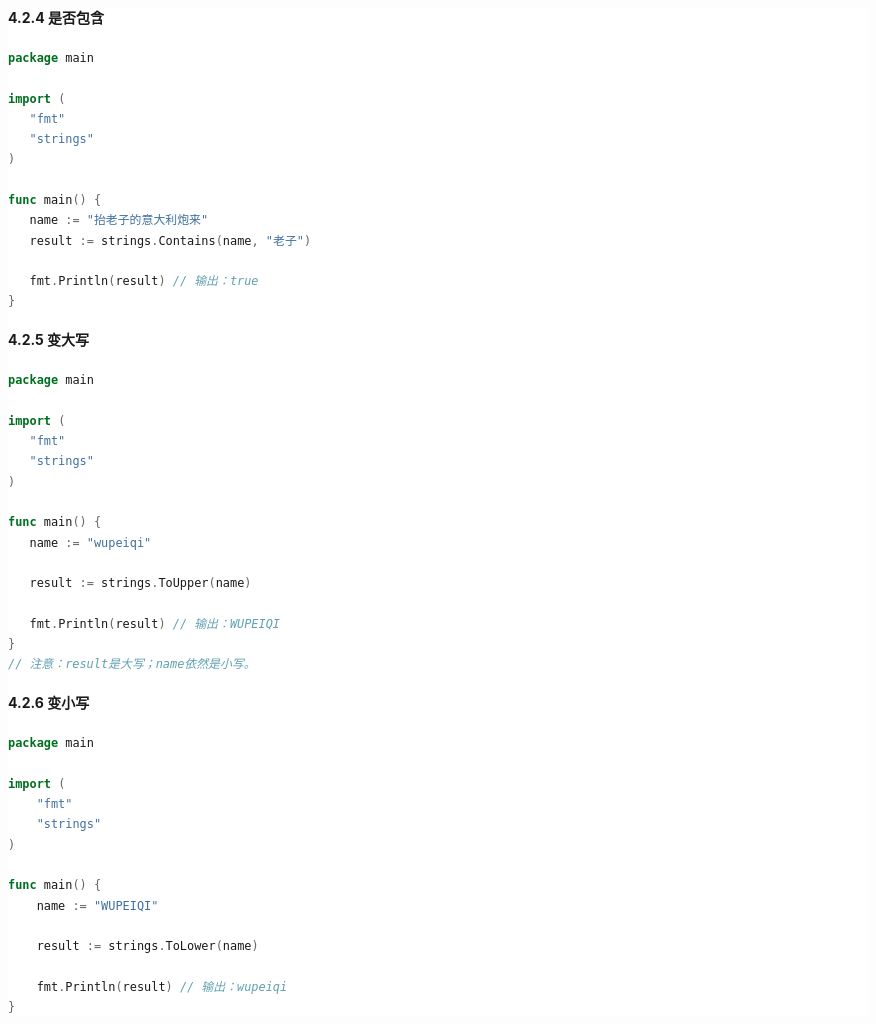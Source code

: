 #### 4.2.4 是否包含

```go
package main

import (
   "fmt"
   "strings"
)

func main() {
   name := "抬老子的意大利炮来"
   result := strings.Contains(name, "老子")

   fmt.Println(result) // 输出：true
}
```

#### 4.2.5 变大写

```go
package main

import (
   "fmt"
   "strings"
)

func main() {
   name := "wupeiqi"

   result := strings.ToUpper(name)

   fmt.Println(result) // 输出：WUPEIQI
}
// 注意：result是大写；name依然是小写。
```

#### 4.2.6 变小写

```go
package main

import (
	"fmt"
	"strings"
)

func main() {
	name := "WUPEIQI"

	result := strings.ToLower(name)

	fmt.Println(result) // 输出：wupeiqi
}

```
